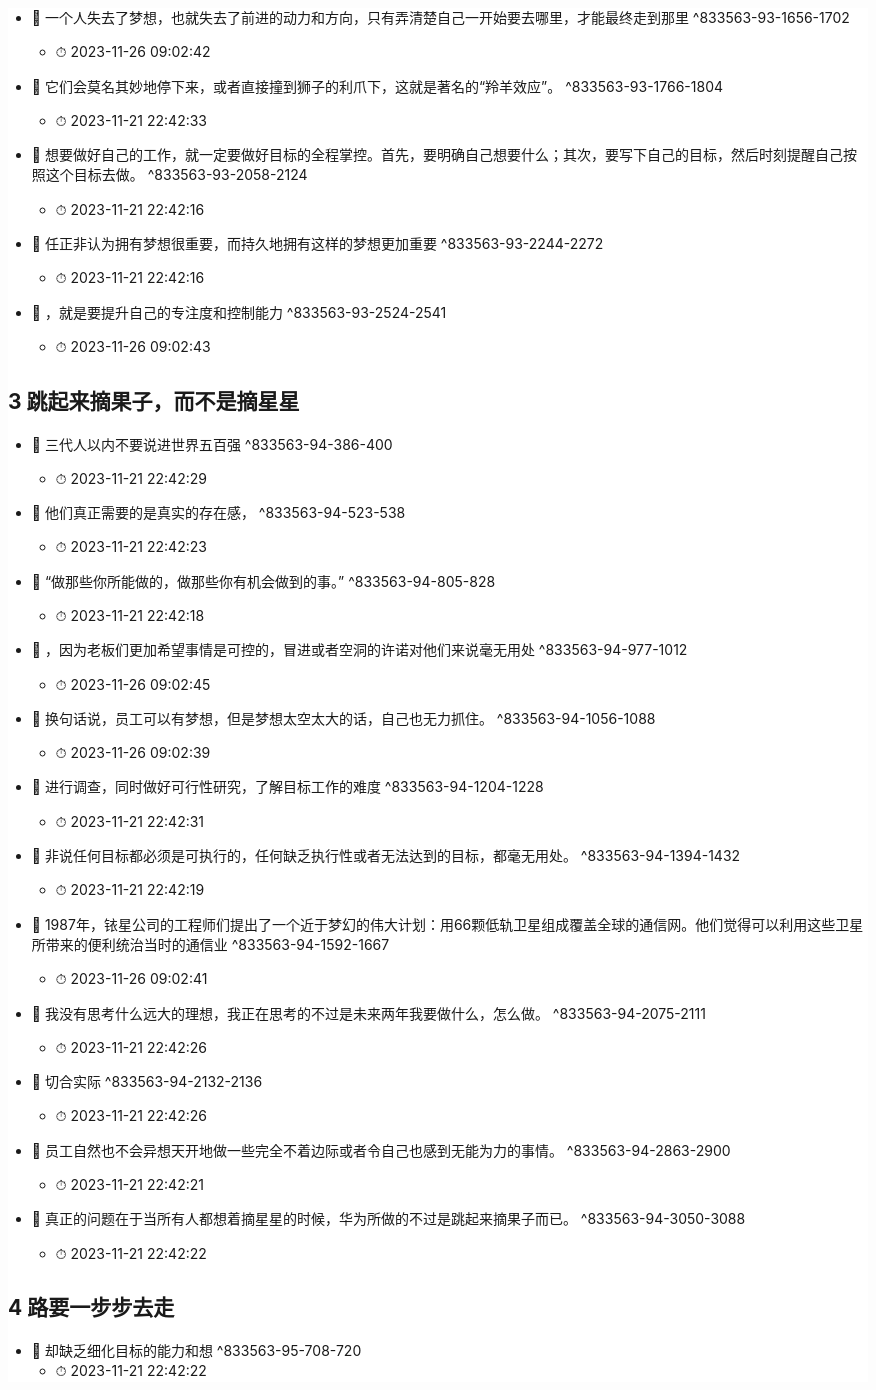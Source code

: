 - 📌 一个人失去了梦想，也就失去了前进的动力和方向，只有弄清楚自己一开始要去哪里，才能最终走到那里 ^833563-93-1656-1702
    - ⏱ 2023-11-26 09:02:42 

- 📌 它们会莫名其妙地停下来，或者直接撞到狮子的利爪下，这就是著名的“羚羊效应”。 ^833563-93-1766-1804
    - ⏱ 2023-11-21 22:42:33 

- 📌 想要做好自己的工作，就一定要做好目标的全程掌控。首先，要明确自己想要什么；其次，要写下自己的目标，然后时刻提醒自己按照这个目标去做。 ^833563-93-2058-2124
    - ⏱ 2023-11-21 22:42:16 

- 📌 任正非认为拥有梦想很重要，而持久地拥有这样的梦想更加重要 ^833563-93-2244-2272
    - ⏱ 2023-11-21 22:42:16 

- 📌 ，就是要提升自己的专注度和控制能力 ^833563-93-2524-2541
    - ⏱ 2023-11-26 09:02:43 
## 3 跳起来摘果子，而不是摘星星


- 📌 三代人以内不要说进世界五百强 ^833563-94-386-400
    - ⏱ 2023-11-21 22:42:29 

- 📌 他们真正需要的是真实的存在感， ^833563-94-523-538
    - ⏱ 2023-11-21 22:42:23 

- 📌 “做那些你所能做的，做那些你有机会做到的事。” ^833563-94-805-828
    - ⏱ 2023-11-21 22:42:18 

- 📌 ，因为老板们更加希望事情是可控的，冒进或者空洞的许诺对他们来说毫无用处 ^833563-94-977-1012
    - ⏱ 2023-11-26 09:02:45 

- 📌 换句话说，员工可以有梦想，但是梦想太空太大的话，自己也无力抓住。 ^833563-94-1056-1088
    - ⏱ 2023-11-26 09:02:39 

- 📌 进行调查，同时做好可行性研究，了解目标工作的难度 ^833563-94-1204-1228
    - ⏱ 2023-11-21 22:42:31 

- 📌 非说任何目标都必须是可执行的，任何缺乏执行性或者无法达到的目标，都毫无用处。 ^833563-94-1394-1432
    - ⏱ 2023-11-21 22:42:19 

- 📌 1987年，铱星公司的工程师们提出了一个近于梦幻的伟大计划：用66颗低轨卫星组成覆盖全球的通信网。他们觉得可以利用这些卫星所带来的便利统治当时的通信业 ^833563-94-1592-1667
    - ⏱ 2023-11-26 09:02:41 

- 📌 我没有思考什么远大的理想，我正在思考的不过是未来两年我要做什么，怎么做。 ^833563-94-2075-2111
    - ⏱ 2023-11-21 22:42:26 

- 📌 切合实际 ^833563-94-2132-2136
    - ⏱ 2023-11-21 22:42:26 

- 📌 员工自然也不会异想天开地做一些完全不着边际或者令自己也感到无能为力的事情。 ^833563-94-2863-2900
    - ⏱ 2023-11-21 22:42:21 

- 📌 真正的问题在于当所有人都想着摘星星的时候，华为所做的不过是跳起来摘果子而已。 ^833563-94-3050-3088
    - ⏱ 2023-11-21 22:42:22 
## 4 路要一步步去走


- 📌 却缺乏细化目标的能力和想 ^833563-95-708-720
    - ⏱ 2023-11-21 22:42:22 
